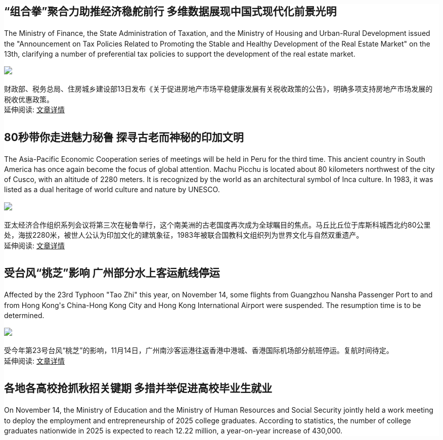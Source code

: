 <qrcode title="云南省大理州副州长、州公安局局长杨坤接受审查调查" image="https://p3.img.cctvpic.com/photoworkspace/2021/10/27/2021102710002599051.jpg" />   

## “组合拳”聚合力助推经济稳舵前行 多维数据展现中国式现代化前景光明   
The Ministry of Finance, the State Administration of Taxation, and the Ministry of Housing and Urban-Rural Development issued the "Announcement on Tax Policies Related to Promoting the Stable and Healthy Development of the Real Estate Market" on the 13th, clarifying a number of preferential tax policies to support the development of the real estate market.   

<img src="https://p3.img.cctvpic.com/photoworkspace/2024/11/14/2024111411464830229.png" />   

财政部、税务总局、住房城乡建设部13日发布《关于促进房地产市场平稳健康发展有关税收政策的公告》，明确多项支持房地产市场发展的税收优惠政策。   
延伸阅读: [文章详情](https://news.cctv.com/2024/11/14/ARTInkve9hu4K4xbD6VY2hGK241114.shtml)   

<qrcode title="“组合拳”聚合力助推经济稳舵前行 多维数据展现中国式现代化前景光明" image="https://p3.img.cctvpic.com/photoworkspace/2024/11/14/2024111411464830229.png" />   

## 80秒带你走进魅力秘鲁 探寻古老而神秘的印加文明   
The Asia-Pacific Economic Cooperation series of meetings will be held in Peru for the third time. This ancient country in South America has once again become the focus of global attention. Machu Picchu is located about 80 kilometers northwest of the city of Cusco, with an altitude of 2280 meters. It is recognized by the world as an architectural symbol of Inca culture. In 1983, it was listed as a dual heritage of world culture and nature by UNESCO.   

<img src="https://p5.img.cctvpic.com/photoworkspace/2024/11/14/2024111411430057788.jpg" />   

亚太经济合作组织系列会议将第三次在秘鲁举行，这个南美洲的古老国度再次成为全球瞩目的焦点。马丘比丘位于库斯科城西北约80公里处，海拔2280米，被世人公认为印加文化的建筑象征，1983年被联合国教科文组织列为世界文化与自然双重遗产。   
延伸阅读: [文章详情](https://news.cctv.com/2024/11/14/ARTIlUBbRfKmWFIdJ8rfS20L241114.shtml)   

<qrcode title="80秒带你走进魅力秘鲁 探寻古老而神秘的印加文明" image="https://p5.img.cctvpic.com/photoworkspace/2024/11/14/2024111411430057788.jpg" />   

## 受台风“桃芝”影响 广州部分水上客运航线停运   
Affected by the 23rd Typhoon "Tao Zhi" this year, on November 14, some flights from Guangzhou Nansha Passenger Port to and from Hong Kong's China-Hong Kong City and Hong Kong International Airport were suspended. The resumption time is to be determined.   

<img src="https://p2.img.cctvpic.com/photoworkspace/2024/11/14/2024111411462270565.jpg" />   

受今年第23号台风“桃芝”的影响，11月14日，广州南沙客运港往返香港中港城、香港国际机场部分航班停运。复航时间待定。   
延伸阅读: [文章详情](https://news.cctv.com/2024/11/14/ARTIxY9YAO7gw5Szq43hUZuN241114.shtml)   

<qrcode title="受台风“桃芝”影响 广州部分水上客运航线停运" image="https://p2.img.cctvpic.com/photoworkspace/2024/11/14/2024111411462270565.jpg" />   

## 各地各高校抢抓秋招关键期 多措并举促进高校毕业生就业   
On November 14, the Ministry of Education and the Ministry of Human Resources and Social Security jointly held a work meeting to deploy the employment and entrepreneurship of 2025 college graduates. According to statistics, the number of college graduates nationwide in 2025 is expected to reach 12.22 million, a year-on-year increase of 430,000.   
